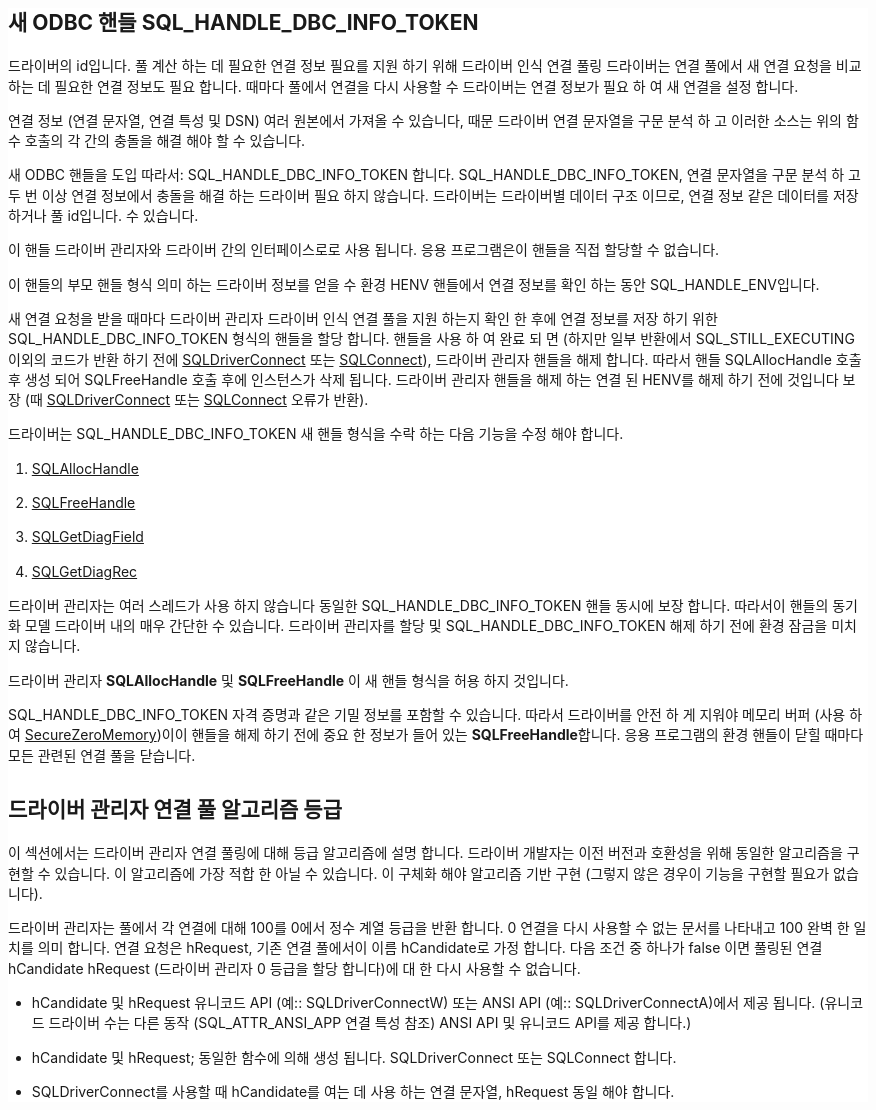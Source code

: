 ## <a name="new-odbc-handle---sqlhandledbcinfotoken"></a>새 ODBC 핸들 SQL_HANDLE_DBC_INFO_TOKEN  
 드라이버의 id입니다. 풀 계산 하는 데 필요한 연결 정보 필요를 지원 하기 위해 드라이버 인식 연결 풀링 드라이버는 연결 풀에서 새 연결 요청을 비교 하는 데 필요한 연결 정보도 필요 합니다.  때마다 풀에서 연결을 다시 사용할 수 드라이버는 연결 정보가 필요 하 여 새 연결을 설정 합니다.  
  
 연결 정보 (연결 문자열, 연결 특성 및 DSN) 여러 원본에서 가져올 수 있습니다, 때문 드라이버 연결 문자열을 구문 분석 하 고 이러한 소스는 위의 함수 호출의 각 간의 충돌을 해결 해야 할 수 있습니다.  
  
 새 ODBC 핸들을 도입 따라서: SQL_HANDLE_DBC_INFO_TOKEN 합니다. SQL_HANDLE_DBC_INFO_TOKEN, 연결 문자열을 구문 분석 하 고 두 번 이상 연결 정보에서 충돌을 해결 하는 드라이버 필요 하지 않습니다. 드라이버는 드라이버별 데이터 구조 이므로, 연결 정보 같은 데이터를 저장 하거나 풀 id입니다. 수 있습니다.  
  
 이 핸들 드라이버 관리자와 드라이버 간의 인터페이스로로 사용 됩니다. 응용 프로그램은이 핸들을 직접 할당할 수 없습니다.  
  
 이 핸들의 부모 핸들 형식 의미 하는 드라이버 정보를 얻을 수 환경 HENV 핸들에서 연결 정보를 확인 하는 동안 SQL_HANDLE_ENV입니다.  
  
 새 연결 요청을 받을 때마다 드라이버 관리자 드라이버 인식 연결 풀을 지원 하는지 확인 한 후에 연결 정보를 저장 하기 위한 SQL_HANDLE_DBC_INFO_TOKEN 형식의 핸들을 할당 합니다. 핸들을 사용 하 여 완료 되 면 (하지만 일부 반환에서 SQL_STILL_EXECUTING 이외의 코드가 반환 하기 전에 [SQLDriverConnect](../../../odbc/reference/syntax/sqldriverconnect-function.md) 또는 [SQLConnect](../../../odbc/reference/syntax/sqlconnect-function.md)), 드라이버 관리자 핸들을 해제 합니다. 따라서 핸들 SQLAllocHandle 호출 후 생성 되어 SQLFreeHandle 호출 후에 인스턴스가 삭제 됩니다. 드라이버 관리자 핸들을 해제 하는 연결 된 HENV를 해제 하기 전에 것입니다 보장 (때 [SQLDriverConnect](../../../odbc/reference/syntax/sqldriverconnect-function.md) 또는 [SQLConnect](../../../odbc/reference/syntax/sqlconnect-function.md) 오류가 반환).  
  
 드라이버는 SQL_HANDLE_DBC_INFO_TOKEN 새 핸들 형식을 수락 하는 다음 기능을 수정 해야 합니다.  
  
1.  [SQLAllocHandle](../../../odbc/reference/syntax/sqlallochandle-function.md)  
  
2.  [SQLFreeHandle](../../../odbc/reference/syntax/sqlfreehandle-function.md)  
  
3.  [SQLGetDiagField](../../../odbc/reference/syntax/sqlgetdiagfield-function.md)  
  
4.  [SQLGetDiagRec](../../../odbc/reference/syntax/sqlgetdiagrec-function.md)  
  
 드라이버 관리자는 여러 스레드가 사용 하지 않습니다 동일한 SQL_HANDLE_DBC_INFO_TOKEN 핸들 동시에 보장 합니다. 따라서이 핸들의 동기화 모델 드라이버 내의 매우 간단한 수 있습니다. 드라이버 관리자를 할당 및 SQL_HANDLE_DBC_INFO_TOKEN 해제 하기 전에 환경 잠금을 미치지 않습니다.  
  
 드라이버 관리자 **SQLAllocHandle** 및 **SQLFreeHandle** 이 새 핸들 형식을 허용 하지 것입니다.  
  
 SQL_HANDLE_DBC_INFO_TOKEN 자격 증명과 같은 기밀 정보를 포함할 수 있습니다. 따라서 드라이버를 안전 하 게 지워야 메모리 버퍼 (사용 하 여 [SecureZeroMemory](http://msdn.microsoft.com/library/windows/desktop/aa366877\(v=vs.85\).aspx))이이 핸들을 해제 하기 전에 중요 한 정보가 들어 있는 **SQLFreeHandle**합니다. 응용 프로그램의 환경 핸들이 닫힐 때마다 모든 관련된 연결 풀을 닫습니다.  
  
## <a name="driver-manager-connection-pool-rating-algorithm"></a>드라이버 관리자 연결 풀 알고리즘 등급  
 이 섹션에서는 드라이버 관리자 연결 풀링에 대해 등급 알고리즘에 설명 합니다. 드라이버 개발자는 이전 버전과 호환성을 위해 동일한 알고리즘을 구현할 수 있습니다. 이 알고리즘에 가장 적합 한 아닐 수 있습니다. 이 구체화 해야 알고리즘 기반 구현 (그렇지 않은 경우이 기능을 구현할 필요가 없습니다).  
  
 드라이버 관리자는 풀에서 각 연결에 대해 100를 0에서 정수 계열 등급을 반환 합니다. 0 연결을 다시 사용할 수 없는 문서를 나타내고 100 완벽 한 일치를 의미 합니다. 연결 요청은 hRequest, 기존 연결 풀에서이 이름 hCandidate로 가정 합니다. 다음 조건 중 하나가 false 이면 풀링된 연결 hCandidate hRequest (드라이버 관리자 0 등급을 할당 합니다)에 대 한 다시 사용할 수 없습니다.  
  
-   hCandidate 및 hRequest 유니코드 API (예:: SQLDriverConnectW) 또는 ANSI API (예:: SQLDriverConnectA)에서 제공 됩니다. (유니코드 드라이버 수는 다른 동작 (SQL_ATTR_ANSI_APP 연결 특성 참조) ANSI API 및 유니코드 API를 제공 합니다.)  
  
-   hCandidate 및 hRequest; 동일한 함수에 의해 생성 됩니다. SQLDriverConnect 또는 SQLConnect 합니다.  
  
-   SQLDriverConnect를 사용할 때 hCandidate를 여는 데 사용 하는 연결 문자열, hRequest 동일 해야 합니다.  
  
